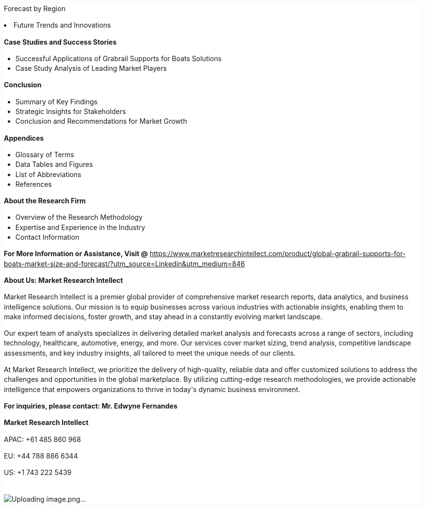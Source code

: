 Forecast by Region</li><li>Future Trends and Innovations</li></ul><p><strong>Case Studies and Success Stories</strong></p><ul><li>Successful Applications of Grabrail Supports for Boats Solutions</li><li>Case Study Analysis of Leading Market Players</li></ul><p><strong>Conclusion</strong></p><ul><li>Summary of Key Findings</li><li>Strategic Insights for Stakeholders</li><li>Conclusion and Recommendations for Market Growth</li></ul><p><strong>Appendices</strong></p><ul><li>Glossary of Terms</li><li>Data Tables and Figures</li><li>List of Abbreviations</li><li>References</li></ul><p><strong>About the Research Firm</strong></p><ul><li>Overview of the Research Methodology</li><li>Expertise and Experience in the Industry</li><li>Contact Information</li></ul></div><div class="article-main__content" data-test-id="publishing-text-block"><p><span class="font-[700]"><strong>For More Information or Assistance, Visit @</strong>&nbsp;<a href="https://www.marketresearchintellect.com/product/global-grabrail-supports-for-boats-market-size-and-forecast/?utm_source=Linkedin&utm_medium=846">https://www.marketresearchintellect.com/product/global-grabrail-supports-for-boats-market-size-and-forecast/?utm_source=Linkedin&utm_medium=846</a></span></p><p><strong>About Us: Market Research Intellect</strong></p><p>Market Research Intellect is a premier global provider of comprehensive market research reports, data analytics, and business intelligence solutions. Our mission is to equip businesses across various industries with actionable insights, enabling them to make informed decisions, foster growth, and stay ahead in a constantly evolving market landscape.</p><p>Our expert team of analysts specializes in delivering detailed market analysis and forecasts across a range of sectors, including technology, healthcare, automotive, energy, and more. Our services cover market sizing, trend analysis, competitive landscape assessments, and key industry insights, all tailored to meet the unique needs of our clients.</p><p>At Market Research Intellect, we prioritize the delivery of high-quality, reliable data and offer customized solutions to address the challenges and opportunities in the global marketplace. By utilizing cutting-edge research methodologies, we provide actionable intelligence that empowers organizations to thrive in today's dynamic business environment.</p><p><strong>For inquiries, please contact: Mr. Edwyne Fernandes</strong></p><p><strong>Market Research Intellect</strong></p><p>APAC: +61 485 860 968</p><p>EU: +44 788 886 6344</p><p>US: +1 743 222 5439</p></div><div class="article-main__content" data-test-id="publishing-text-block">&nbsp;</div>
![Uploading image.png…]()
